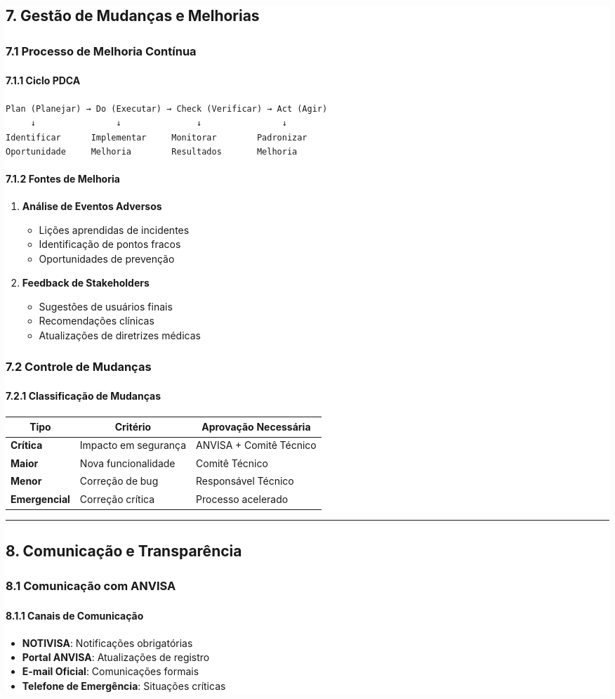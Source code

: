 
## 7. Gestão de Mudanças e Melhorias

### 7.1 Processo de Melhoria Contínua

#### 7.1.1 Ciclo PDCA

```
Plan (Planejar) → Do (Executar) → Check (Verificar) → Act (Agir)
     ↓                ↓               ↓                ↓
Identificar      Implementar     Monitorar        Padronizar
Oportunidade     Melhoria        Resultados       Melhoria
```

#### 7.1.2 Fontes de Melhoria

1. **Análise de Eventos Adversos**
   - Lições aprendidas de incidentes
   - Identificação de pontos fracos
   - Oportunidades de prevenção

2. **Feedback de Stakeholders**
   - Sugestões de usuários finais
   - Recomendações clínicas
   - Atualizações de diretrizes médicas

### 7.2 Controle de Mudanças

#### 7.2.1 Classificação de Mudanças

| Tipo | Critério | Aprovação Necessária |
|------|----------|---------------------|
| **Crítica** | Impacto em segurança | ANVISA + Comitê Técnico |
| **Maior** | Nova funcionalidade | Comitê Técnico |
| **Menor** | Correção de bug | Responsável Técnico |
| **Emergencial** | Correção crítica | Processo acelerado |

---

## 8. Comunicação e Transparência

### 8.1 Comunicação com ANVISA

#### 8.1.1 Canais de Comunicação

- **NOTIVISA**: Notificações obrigatórias
- **Portal ANVISA**: Atualizações de registro
- **E-mail Oficial**: Comunicações formais
- **Telefone de Emergência**: Situações críticas
